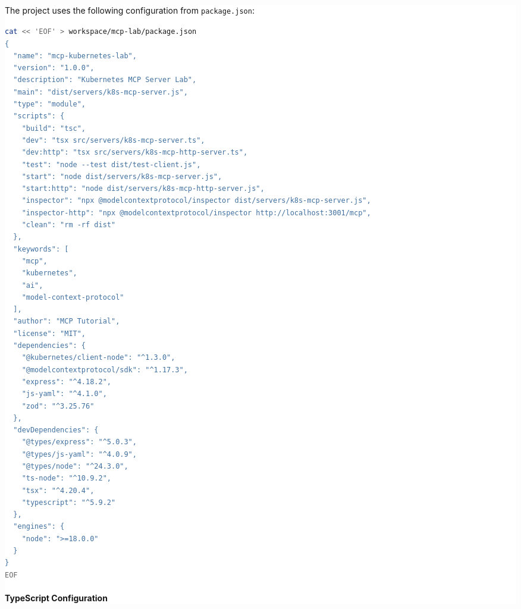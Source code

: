The project uses the following configuration from `package.json`:

```bash
cat << 'EOF' > workspace/mcp-lab/package.json
{
  "name": "mcp-kubernetes-lab",
  "version": "1.0.0",
  "description": "Kubernetes MCP Server Lab",
  "main": "dist/servers/k8s-mcp-server.js",
  "type": "module",
  "scripts": {
    "build": "tsc",
    "dev": "tsx src/servers/k8s-mcp-server.ts",
    "dev:http": "tsx src/servers/k8s-mcp-http-server.ts",
    "test": "node --test dist/test-client.js",
    "start": "node dist/servers/k8s-mcp-server.js",
    "start:http": "node dist/servers/k8s-mcp-http-server.js",
    "inspector": "npx @modelcontextprotocol/inspector dist/servers/k8s-mcp-server.js",
    "inspector-http": "npx @modelcontextprotocol/inspector http://localhost:3001/mcp",
    "clean": "rm -rf dist"
  },
  "keywords": [
    "mcp",
    "kubernetes",
    "ai",
    "model-context-protocol"
  ],
  "author": "MCP Tutorial",
  "license": "MIT",
  "dependencies": {
    "@kubernetes/client-node": "^1.3.0",
    "@modelcontextprotocol/sdk": "^1.17.3",
    "express": "^4.18.2",
    "js-yaml": "^4.1.0",
    "zod": "^3.25.76"
  },
  "devDependencies": {
    "@types/express": "^5.0.3",
    "@types/js-yaml": "^4.0.9",
    "@types/node": "^24.3.0",
    "ts-node": "^10.9.2",
    "tsx": "^4.20.4",
    "typescript": "^5.9.2"
  },
  "engines": {
    "node": ">=18.0.0"
  }
}
EOF
```

#### TypeScript Configuration
